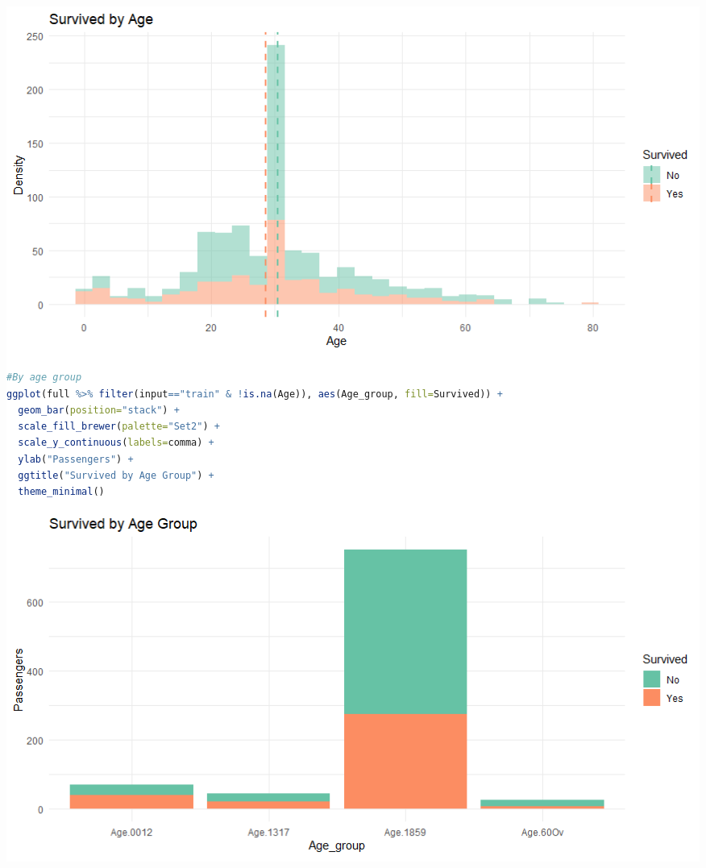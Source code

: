 ![](titanic_files/figure-markdown_github/freq_age-1.png)

``` r
#By age group
ggplot(full %>% filter(input=="train" & !is.na(Age)), aes(Age_group, fill=Survived)) +
  geom_bar(position="stack") +
  scale_fill_brewer(palette="Set2") +
  scale_y_continuous(labels=comma) +
  ylab("Passengers") +
  ggtitle("Survived by Age Group") + 
  theme_minimal()
```

![](titanic_files/figure-markdown_github/freq_age_group-1.png)
